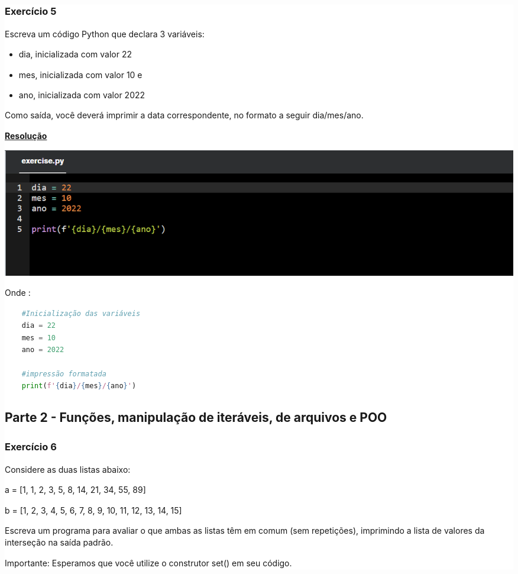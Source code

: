 ### Exercício 5

Escreva um código Python que declara 3 variáveis:

* dia, inicializada com valor 22

* mes, inicializada com valor 10 e

* ano, inicializada com valor 2022

Como saída, você deverá imprimir a data correspondente, no formato a seguir dia/mes/ano.

[**Resolução**](./Exercicios/ex05.py)

![Exercício 5](./Evidencias/ex5.png)

Onde
:
``` Python
    #Inicialização das variáveis
    dia = 22
    mes = 10
    ano = 2022

    #impressão formatada
    print(f'{dia}/{mes}/{ano}')
``` 

## Parte 2 - Funções, manipulação de iteráveis, de arquivos e POO

### Exercício 6

Considere as duas listas abaixo:

a = [1, 1, 2, 3, 5, 8, 14, 21, 34, 55, 89]

b = [1, 2, 3, 4, 5, 6, 7, 8, 9, 10, 11, 12, 13, 14, 15]


Escreva um programa para avaliar o que ambas as listas têm em comum (sem repetições), imprimindo a lista de valores da interseção na saída padrão.

Importante:  Esperamos que você utilize o construtor set() em seu código.
